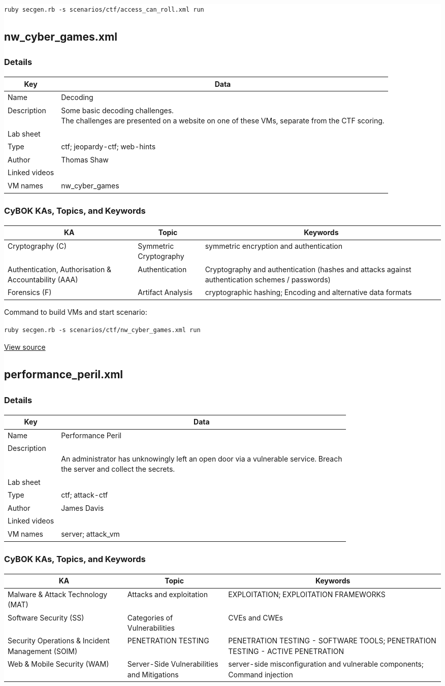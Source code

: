 ```ruby secgen.rb -s scenarios/ctf/access_can_roll.xml run```

  ## nw_cyber_games.xml

  ### Details

| Key | Data |
| --- | --- |
|Name | Decoding |
|Description | Some basic decoding challenges.</br>    The challenges are presented on a website on one of these VMs, separate from the CTF scoring.</br>   |
|Lab sheet |  |
|Type | ctf; jeopardy-ctf; web-hints |
|Author | Thomas Shaw |
|Linked videos|  |
|VM names|  nw_cyber_games |



  ### CyBOK KAs, Topics, and Keywords
| KA | Topic | Keywords
| --- | --- | --- |
| Cryptography (C) | Symmetric Cryptography | symmetric encryption and authentication |
| Authentication, Authorisation &amp; Accountability (AAA) | Authentication | Cryptography and authentication (hashes and attacks against authentication schemes / passwords) |
| Forensics (F) | Artifact Analysis | cryptographic hashing; Encoding and alternative data formats |


Command to build VMs and start scenario:

```ruby secgen.rb -s scenarios/ctf/nw_cyber_games.xml run```

[View source](scenarios/ctf/nw_cyber_games.xml)


  ## performance_peril.xml

  ### Details

| Key | Data |
| --- | --- |
|Name | Performance Peril |
|Description | </br>        An administrator has unknowingly left an open door via a vulnerable service. Breach</br>        the server and collect the secrets.</br>     |
|Lab sheet |  |
|Type | ctf; attack-ctf |
|Author | James Davis |
|Linked videos|  |
|VM names|  server; attack_vm |



  ### CyBOK KAs, Topics, and Keywords
| KA | Topic | Keywords
| --- | --- | --- |
| Malware &amp; Attack Technology (MAT) | Attacks and exploitation | EXPLOITATION; EXPLOITATION FRAMEWORKS |
| Software Security (SS) | Categories of Vulnerabilities | CVEs and CWEs |
| Security Operations &amp; Incident Management (SOIM) | PENETRATION TESTING | PENETRATION TESTING - SOFTWARE TOOLS; PENETRATION TESTING - ACTIVE PENETRATION |
| Web &amp; Mobile Security (WAM) | Server-Side Vulnerabilities and Mitigations | server-side misconfiguration and vulnerable components; Command injection |
```